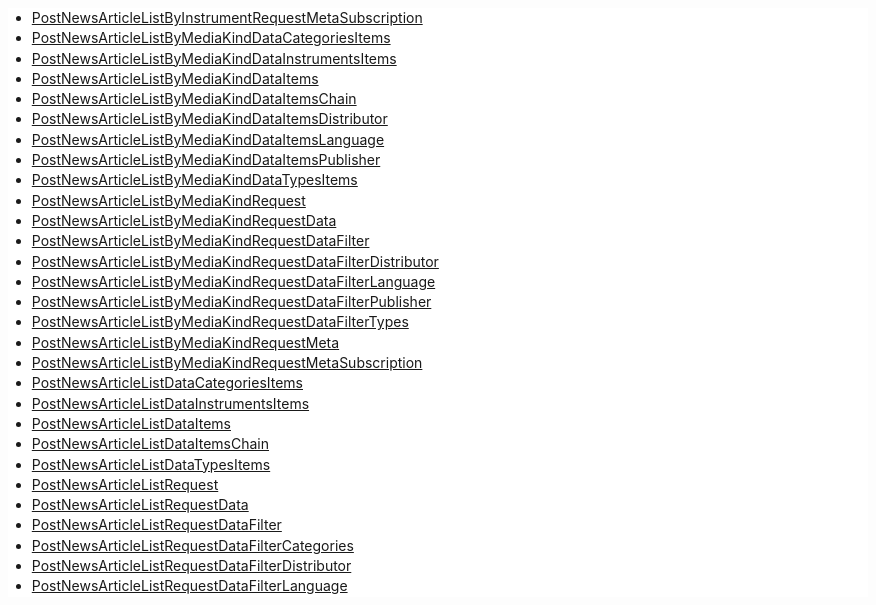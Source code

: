  - [PostNewsArticleListByInstrumentRequestMetaSubscription](https://github.com/FactSet/enterprise-sdk/tree/main/code/python/RealTimeNews/v4/docs/PostNewsArticleListByInstrumentRequestMetaSubscription.md)
 - [PostNewsArticleListByMediaKindDataCategoriesItems](https://github.com/FactSet/enterprise-sdk/tree/main/code/python/RealTimeNews/v4/docs/PostNewsArticleListByMediaKindDataCategoriesItems.md)
 - [PostNewsArticleListByMediaKindDataInstrumentsItems](https://github.com/FactSet/enterprise-sdk/tree/main/code/python/RealTimeNews/v4/docs/PostNewsArticleListByMediaKindDataInstrumentsItems.md)
 - [PostNewsArticleListByMediaKindDataItems](https://github.com/FactSet/enterprise-sdk/tree/main/code/python/RealTimeNews/v4/docs/PostNewsArticleListByMediaKindDataItems.md)
 - [PostNewsArticleListByMediaKindDataItemsChain](https://github.com/FactSet/enterprise-sdk/tree/main/code/python/RealTimeNews/v4/docs/PostNewsArticleListByMediaKindDataItemsChain.md)
 - [PostNewsArticleListByMediaKindDataItemsDistributor](https://github.com/FactSet/enterprise-sdk/tree/main/code/python/RealTimeNews/v4/docs/PostNewsArticleListByMediaKindDataItemsDistributor.md)
 - [PostNewsArticleListByMediaKindDataItemsLanguage](https://github.com/FactSet/enterprise-sdk/tree/main/code/python/RealTimeNews/v4/docs/PostNewsArticleListByMediaKindDataItemsLanguage.md)
 - [PostNewsArticleListByMediaKindDataItemsPublisher](https://github.com/FactSet/enterprise-sdk/tree/main/code/python/RealTimeNews/v4/docs/PostNewsArticleListByMediaKindDataItemsPublisher.md)
 - [PostNewsArticleListByMediaKindDataTypesItems](https://github.com/FactSet/enterprise-sdk/tree/main/code/python/RealTimeNews/v4/docs/PostNewsArticleListByMediaKindDataTypesItems.md)
 - [PostNewsArticleListByMediaKindRequest](https://github.com/FactSet/enterprise-sdk/tree/main/code/python/RealTimeNews/v4/docs/PostNewsArticleListByMediaKindRequest.md)
 - [PostNewsArticleListByMediaKindRequestData](https://github.com/FactSet/enterprise-sdk/tree/main/code/python/RealTimeNews/v4/docs/PostNewsArticleListByMediaKindRequestData.md)
 - [PostNewsArticleListByMediaKindRequestDataFilter](https://github.com/FactSet/enterprise-sdk/tree/main/code/python/RealTimeNews/v4/docs/PostNewsArticleListByMediaKindRequestDataFilter.md)
 - [PostNewsArticleListByMediaKindRequestDataFilterDistributor](https://github.com/FactSet/enterprise-sdk/tree/main/code/python/RealTimeNews/v4/docs/PostNewsArticleListByMediaKindRequestDataFilterDistributor.md)
 - [PostNewsArticleListByMediaKindRequestDataFilterLanguage](https://github.com/FactSet/enterprise-sdk/tree/main/code/python/RealTimeNews/v4/docs/PostNewsArticleListByMediaKindRequestDataFilterLanguage.md)
 - [PostNewsArticleListByMediaKindRequestDataFilterPublisher](https://github.com/FactSet/enterprise-sdk/tree/main/code/python/RealTimeNews/v4/docs/PostNewsArticleListByMediaKindRequestDataFilterPublisher.md)
 - [PostNewsArticleListByMediaKindRequestDataFilterTypes](https://github.com/FactSet/enterprise-sdk/tree/main/code/python/RealTimeNews/v4/docs/PostNewsArticleListByMediaKindRequestDataFilterTypes.md)
 - [PostNewsArticleListByMediaKindRequestMeta](https://github.com/FactSet/enterprise-sdk/tree/main/code/python/RealTimeNews/v4/docs/PostNewsArticleListByMediaKindRequestMeta.md)
 - [PostNewsArticleListByMediaKindRequestMetaSubscription](https://github.com/FactSet/enterprise-sdk/tree/main/code/python/RealTimeNews/v4/docs/PostNewsArticleListByMediaKindRequestMetaSubscription.md)
 - [PostNewsArticleListDataCategoriesItems](https://github.com/FactSet/enterprise-sdk/tree/main/code/python/RealTimeNews/v4/docs/PostNewsArticleListDataCategoriesItems.md)
 - [PostNewsArticleListDataInstrumentsItems](https://github.com/FactSet/enterprise-sdk/tree/main/code/python/RealTimeNews/v4/docs/PostNewsArticleListDataInstrumentsItems.md)
 - [PostNewsArticleListDataItems](https://github.com/FactSet/enterprise-sdk/tree/main/code/python/RealTimeNews/v4/docs/PostNewsArticleListDataItems.md)
 - [PostNewsArticleListDataItemsChain](https://github.com/FactSet/enterprise-sdk/tree/main/code/python/RealTimeNews/v4/docs/PostNewsArticleListDataItemsChain.md)
 - [PostNewsArticleListDataTypesItems](https://github.com/FactSet/enterprise-sdk/tree/main/code/python/RealTimeNews/v4/docs/PostNewsArticleListDataTypesItems.md)
 - [PostNewsArticleListRequest](https://github.com/FactSet/enterprise-sdk/tree/main/code/python/RealTimeNews/v4/docs/PostNewsArticleListRequest.md)
 - [PostNewsArticleListRequestData](https://github.com/FactSet/enterprise-sdk/tree/main/code/python/RealTimeNews/v4/docs/PostNewsArticleListRequestData.md)
 - [PostNewsArticleListRequestDataFilter](https://github.com/FactSet/enterprise-sdk/tree/main/code/python/RealTimeNews/v4/docs/PostNewsArticleListRequestDataFilter.md)
 - [PostNewsArticleListRequestDataFilterCategories](https://github.com/FactSet/enterprise-sdk/tree/main/code/python/RealTimeNews/v4/docs/PostNewsArticleListRequestDataFilterCategories.md)
 - [PostNewsArticleListRequestDataFilterDistributor](https://github.com/FactSet/enterprise-sdk/tree/main/code/python/RealTimeNews/v4/docs/PostNewsArticleListRequestDataFilterDistributor.md)
 - [PostNewsArticleListRequestDataFilterLanguage](https://github.com/FactSet/enterprise-sdk/tree/main/code/python/RealTimeNews/v4/docs/PostNewsArticleListRequestDataFilterLanguage.md)